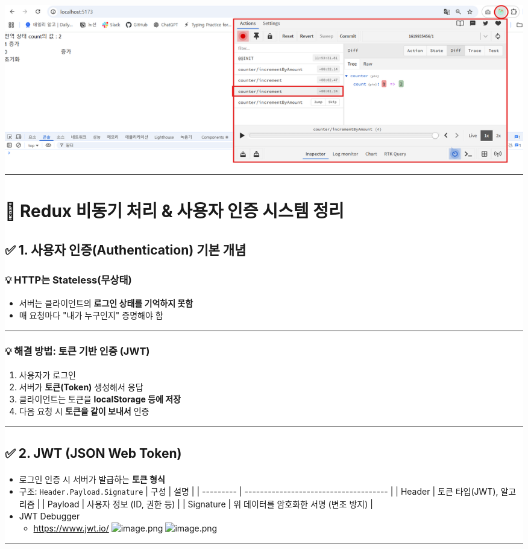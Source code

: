 ![alt text](image-5.png)

---

# 🔐 Redux 비동기 처리 & 사용자 인증 시스템 정리

## ✅ 1. 사용자 인증(Authentication) 기본 개념

### 💡 HTTP는 Stateless(무상태)

- 서버는 클라이언트의 **로그인 상태를 기억하지 못함**
- 매 요청마다 "내가 누구인지" 증명해야 함

---

### 💡 해결 방법: **토큰 기반 인증 (JWT)**

1. 사용자가 로그인
2. 서버가 **토큰(Token)** 생성해서 응답
3. 클라이언트는 토큰을 **localStorage 등에 저장**
4. 다음 요청 시 **토큰을 같이 보내서** 인증

---

## ✅ 2. JWT (JSON Web Token)

- 로그인 인증 시 서버가 발급하는 **토큰 형식**
- 구조: `Header.Payload.Signature`
  | 구성 | 설명 |
  | --------- | ------------------------------------- |
  | Header | 토큰 타입(JWT), 알고리즘 |
  | Payload | 사용자 정보 (ID, 권한 등) |
  | Signature | 위 데이터를 암호화한 서명 (변조 방지) |
- JWT Debugger
  - https://www.jwt.io/
    ![image.png](attachment:3cb6ff9a-de51-452e-a212-f09e4377c815:image.png)
    ![image.png](attachment:36162130-e8d5-4e99-a17c-190eb5c68a5d:image.png)

---